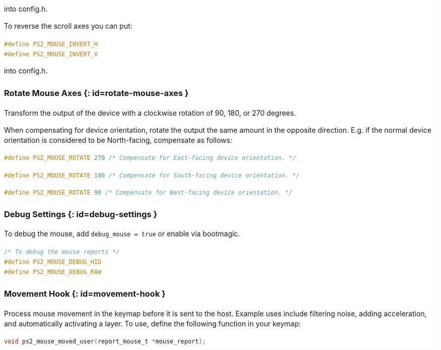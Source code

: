 into config.h.

To reverse the scroll axes you can put:

```c
#define PS2_MOUSE_INVERT_H
#define PS2_MOUSE_INVERT_V
```

into config.h.

### Rotate Mouse Axes {: id=rotate-mouse-axes }

Transform the output of the device with a clockwise rotation of 90, 180, or 270
degrees.

When compensating for device orientation, rotate the output the same amount in
the opposite direction.  E.g. if the normal device orientation is considered to
be North-facing, compensate as follows:

```c
#define PS2_MOUSE_ROTATE 270 /* Compensate for East-facing device orientation. */
```
```c
#define PS2_MOUSE_ROTATE 180 /* Compensate for South-facing device orientation. */
```
```c
#define PS2_MOUSE_ROTATE 90 /* Compensate for West-facing device orientation. */
```

### Debug Settings {: id=debug-settings }

To debug the mouse, add `debug_mouse = true` or enable via bootmagic.

```c
/* To debug the mouse reports */
#define PS2_MOUSE_DEBUG_HID
#define PS2_MOUSE_DEBUG_RAW
```

### Movement Hook {: id=movement-hook }

Process mouse movement in the keymap before it is sent to the host.  Example
uses include filtering noise, adding acceleration, and automatically activating
a layer.  To use, define the following function in your keymap:

```c
void ps2_mouse_moved_user(report_mouse_t *mouse_report);
```
